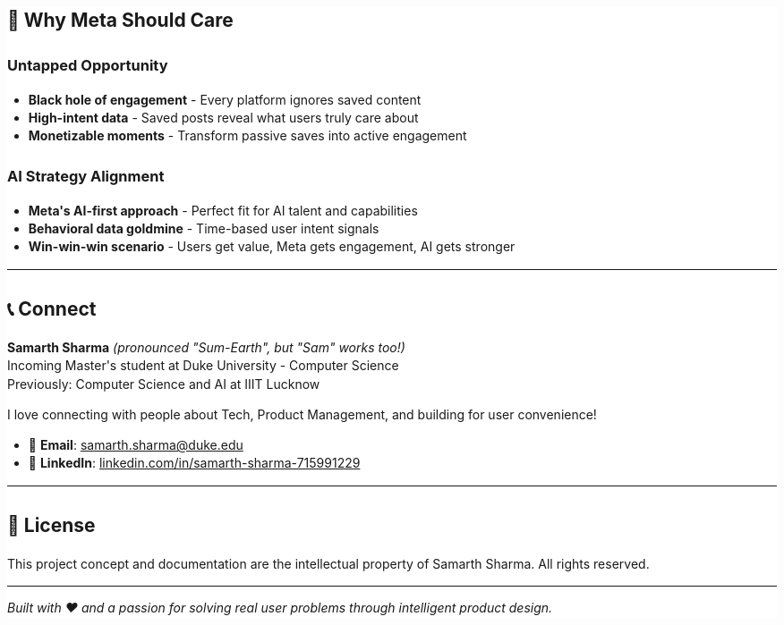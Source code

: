 
## 🏢 Why Meta Should Care

### Untapped Opportunity
- **Black hole of engagement** - Every platform ignores saved content
- **High-intent data** - Saved posts reveal what users truly care about
- **Monetizable moments** - Transform passive saves into active engagement

### AI Strategy Alignment  
- **Meta's AI-first approach** - Perfect fit for AI talent and capabilities
- **Behavioral data goldmine** - Time-based user intent signals
- **Win-win-win scenario** - Users get value, Meta gets engagement, AI gets stronger

---

## 📞 Connect

**Samarth Sharma** *(pronounced "Sum-Earth", but "Sam" works too!)*  
Incoming Master's student at Duke University - Computer Science  
Previously: Computer Science and AI at IIIT Lucknow

I love connecting with people about Tech, Product Management, and building for user convenience!

- 📧 **Email**: samarth.sharma@duke.edu  
- 🔗 **LinkedIn**: [linkedin.com/in/samarth-sharma-715991229](https://www.linkedin.com/in/samarth-sharma-715991229/)

---

## 📄 License

This project concept and documentation are the intellectual property of Samarth Sharma. All rights reserved.

---

*Built with ❤️ and a passion for solving real user problems through intelligent product design.*
